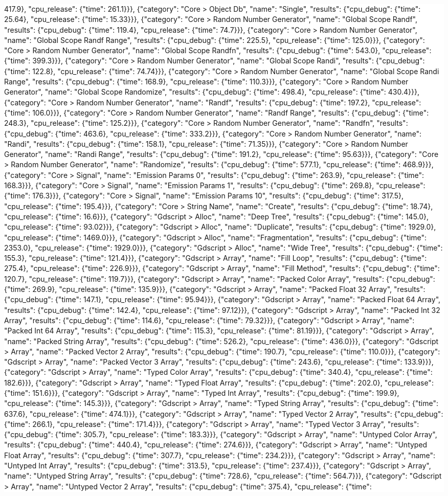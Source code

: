 417.9}, "cpu_release": {"time": 261.1}}}, {"category": "Core > Object Db", "name": "Single", "results": {"cpu_debug": {"time": 25.64}, "cpu_release": {"time": 15.33}}}, {"category": "Core > Random Number Generator", "name": "Global Scope Randf", "results": {"cpu_debug": {"time": 119.4}, "cpu_release": {"time": 74.7}}}, {"category": "Core > Random Number Generator", "name": "Global Scope Randf Range", "results": {"cpu_debug": {"time": 225.5}, "cpu_release": {"time": 125.0}}}, {"category": "Core > Random Number Generator", "name": "Global Scope Randfn", "results": {"cpu_debug": {"time": 543.0}, "cpu_release": {"time": 399.3}}}, {"category": "Core > Random Number Generator", "name": "Global Scope Randi", "results": {"cpu_debug": {"time": 122.8}, "cpu_release": {"time": 74.74}}}, {"category": "Core > Random Number Generator", "name": "Global Scope Randi Range", "results": {"cpu_debug": {"time": 168.9}, "cpu_release": {"time": 110.3}}}, {"category": "Core > Random Number Generator", "name": "Global Scope Randomize", "results": {"cpu_debug": {"time": 498.4}, "cpu_release": {"time": 430.4}}}, {"category": "Core > Random Number Generator", "name": "Randf", "results": {"cpu_debug": {"time": 197.2}, "cpu_release": {"time": 106.0}}}, {"category": "Core > Random Number Generator", "name": "Randf Range", "results": {"cpu_debug": {"time": 248.3}, "cpu_release": {"time": 125.2}}}, {"category": "Core > Random Number Generator", "name": "Randfn", "results": {"cpu_debug": {"time": 463.6}, "cpu_release": {"time": 333.2}}}, {"category": "Core > Random Number Generator", "name": "Randi", "results": {"cpu_debug": {"time": 158.1}, "cpu_release": {"time": 71.35}}}, {"category": "Core > Random Number Generator", "name": "Randi Range", "results": {"cpu_debug": {"time": 191.2}, "cpu_release": {"time": 95.63}}}, {"category": "Core > Random Number Generator", "name": "Randomize", "results": {"cpu_debug": {"time": 577.1}, "cpu_release": {"time": 468.9}}}, {"category": "Core > Signal", "name": "Emission Params 0", "results": {"cpu_debug": {"time": 263.9}, "cpu_release": {"time": 168.3}}}, {"category": "Core > Signal", "name": "Emission Params 1", "results": {"cpu_debug": {"time": 269.8}, "cpu_release": {"time": 176.3}}}, {"category": "Core > Signal", "name": "Emission Params 10", "results": {"cpu_debug": {"time": 317.5}, "cpu_release": {"time": 195.4}}}, {"category": "Core > String Name", "name": "Create", "results": {"cpu_debug": {"time": 18.74}, "cpu_release": {"time": 16.6}}}, {"category": "Gdscript > Alloc", "name": "Deep Tree", "results": {"cpu_debug": {"time": 145.0}, "cpu_release": {"time": 93.02}}}, {"category": "Gdscript > Alloc", "name": "Duplicate", "results": {"cpu_debug": {"time": 1929.0}, "cpu_release": {"time": 1469.0}}}, {"category": "Gdscript > Alloc", "name": "Fragmentation", "results": {"cpu_debug": {"time": 2353.0}, "cpu_release": {"time": 1929.0}}}, {"category": "Gdscript > Alloc", "name": "Wide Tree", "results": {"cpu_debug": {"time": 155.3}, "cpu_release": {"time": 121.4}}}, {"category": "Gdscript > Array", "name": "Fill Loop", "results": {"cpu_debug": {"time": 275.4}, "cpu_release": {"time": 226.9}}}, {"category": "Gdscript > Array", "name": "Fill Method", "results": {"cpu_debug": {"time": 120.7}, "cpu_release": {"time": 119.7}}}, {"category": "Gdscript > Array", "name": "Packed Color Array", "results": {"cpu_debug": {"time": 269.9}, "cpu_release": {"time": 135.9}}}, {"category": "Gdscript > Array", "name": "Packed Float 32 Array", "results": {"cpu_debug": {"time": 147.1}, "cpu_release": {"time": 95.94}}}, {"category": "Gdscript > Array", "name": "Packed Float 64 Array", "results": {"cpu_debug": {"time": 142.4}, "cpu_release": {"time": 97.12}}}, {"category": "Gdscript > Array", "name": "Packed Int 32 Array", "results": {"cpu_debug": {"time": 114.6}, "cpu_release": {"time": 79.32}}}, {"category": "Gdscript > Array", "name": "Packed Int 64 Array", "results": {"cpu_debug": {"time": 115.3}, "cpu_release": {"time": 81.19}}}, {"category": "Gdscript > Array", "name": "Packed String Array", "results": {"cpu_debug": {"time": 526.2}, "cpu_release": {"time": 436.0}}}, {"category": "Gdscript > Array", "name": "Packed Vector 2 Array", "results": {"cpu_debug": {"time": 190.7}, "cpu_release": {"time": 110.0}}}, {"category": "Gdscript > Array", "name": "Packed Vector 3 Array", "results": {"cpu_debug": {"time": 243.6}, "cpu_release": {"time": 133.9}}}, {"category": "Gdscript > Array", "name": "Typed Color Array", "results": {"cpu_debug": {"time": 340.4}, "cpu_release": {"time": 182.6}}}, {"category": "Gdscript > Array", "name": "Typed Float Array", "results": {"cpu_debug": {"time": 202.0}, "cpu_release": {"time": 151.6}}}, {"category": "Gdscript > Array", "name": "Typed Int Array", "results": {"cpu_debug": {"time": 199.9}, "cpu_release": {"time": 145.3}}}, {"category": "Gdscript > Array", "name": "Typed String Array", "results": {"cpu_debug": {"time": 637.6}, "cpu_release": {"time": 474.1}}}, {"category": "Gdscript > Array", "name": "Typed Vector 2 Array", "results": {"cpu_debug": {"time": 266.1}, "cpu_release": {"time": 171.4}}}, {"category": "Gdscript > Array", "name": "Typed Vector 3 Array", "results": {"cpu_debug": {"time": 305.7}, "cpu_release": {"time": 183.3}}}, {"category": "Gdscript > Array", "name": "Untyped Color Array", "results": {"cpu_debug": {"time": 440.4}, "cpu_release": {"time": 274.6}}}, {"category": "Gdscript > Array", "name": "Untyped Float Array", "results": {"cpu_debug": {"time": 307.7}, "cpu_release": {"time": 234.2}}}, {"category": "Gdscript > Array", "name": "Untyped Int Array", "results": {"cpu_debug": {"time": 313.5}, "cpu_release": {"time": 237.4}}}, {"category": "Gdscript > Array", "name": "Untyped String Array", "results": {"cpu_debug": {"time": 728.6}, "cpu_release": {"time": 564.7}}}, {"category": "Gdscript > Array", "name": "Untyped Vector 2 Array", "results": {"cpu_debug": {"time": 375.4}, "cpu_release": {"time":